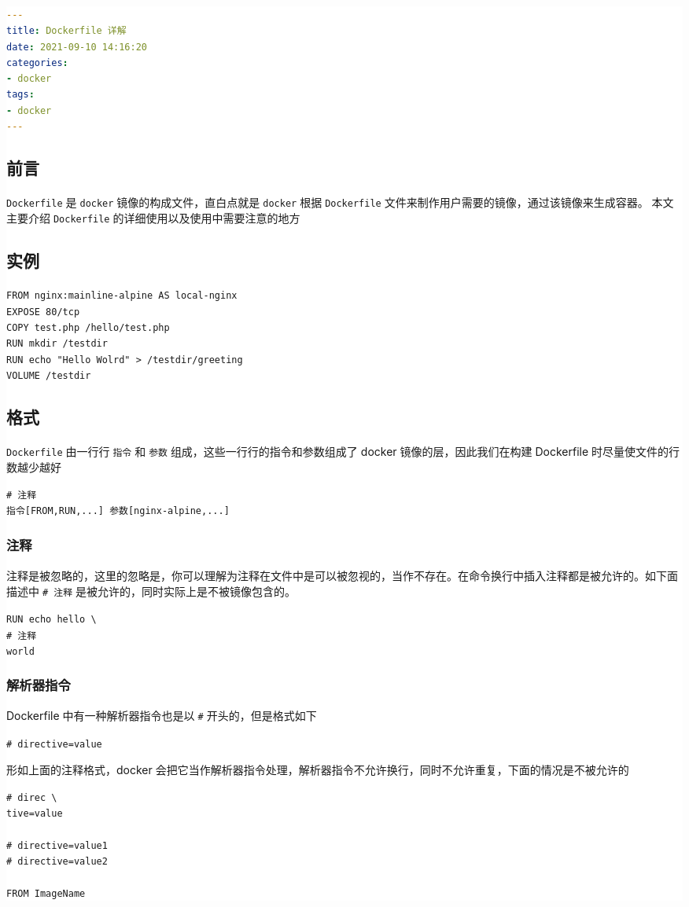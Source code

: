```yaml
---
title: Dockerfile 详解
date: 2021-09-10 14:16:20
categories:
- docker
tags:
- docker
---
```


## 前言

`Dockerfile` 是 `docker` 镜像的构成文件，直白点就是 `docker` 根据 `Dockerfile` 文件来制作用户需要的镜像，通过该镜像来生成容器。
本文主要介绍 `Dockerfile` 的详细使用以及使用中需要注意的地方

## 实例

```docker
FROM nginx:mainline-alpine AS local-nginx
EXPOSE 80/tcp
COPY test.php /hello/test.php
RUN mkdir /testdir
RUN echo "Hello Wolrd" > /testdir/greeting
VOLUME /testdir

```

## 格式

`Dockerfile` 由一行行 `指令` 和 `参数` 组成，这些一行行的指令和参数组成了 docker 镜像的层，因此我们在构建 Dockerfile 时尽量使文件的行数越少越好

```docker
# 注释
指令[FROM,RUN,...] 参数[nginx-alpine,...]
```

### 注释

注释是被忽略的，这里的忽略是，你可以理解为注释在文件中是可以被忽视的，当作不存在。在命令换行中插入注释都是被允许的。如下面描述中 `# 注释` 是被允许的，同时实际上是不被镜像包含的。
```docker
RUN echo hello \
# 注释
world
```

### 解析器指令

Dockerfile 中有一种解析器指令也是以 `#` 开头的，但是格式如下
```docker
# directive=value
```
形如上面的注释格式，docker 会把它当作解析器指令处理，解析器指令不允许换行，同时不允许重复，下面的情况是不被允许的
```docker
# direc \
tive=value

# directive=value1
# directive=value2

FROM ImageName
```
